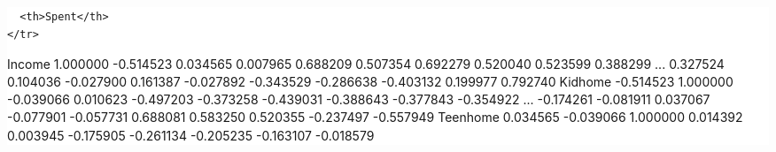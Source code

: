       <th>Spent</th>
    </tr>
  </thead>
  <tbody>
    <tr>
      <th>Income</th>
      <td>1.000000</td>
      <td>-0.514523</td>
      <td>0.034565</td>
      <td>0.007965</td>
      <td>0.688209</td>
      <td>0.507354</td>
      <td>0.692279</td>
      <td>0.520040</td>
      <td>0.523599</td>
      <td>0.388299</td>
      <td>...</td>
      <td>0.327524</td>
      <td>0.104036</td>
      <td>-0.027900</td>
      <td>0.161387</td>
      <td>-0.027892</td>
      <td>-0.343529</td>
      <td>-0.286638</td>
      <td>-0.403132</td>
      <td>0.199977</td>
      <td>0.792740</td>
    </tr>
    <tr>
      <th>Kidhome</th>
      <td>-0.514523</td>
      <td>1.000000</td>
      <td>-0.039066</td>
      <td>0.010623</td>
      <td>-0.497203</td>
      <td>-0.373258</td>
      <td>-0.439031</td>
      <td>-0.388643</td>
      <td>-0.377843</td>
      <td>-0.354922</td>
      <td>...</td>
      <td>-0.174261</td>
      <td>-0.081911</td>
      <td>0.037067</td>
      <td>-0.077901</td>
      <td>-0.057731</td>
      <td>0.688081</td>
      <td>0.583250</td>
      <td>0.520355</td>
      <td>-0.237497</td>
      <td>-0.557949</td>
    </tr>
    <tr>
      <th>Teenhome</th>
      <td>0.034565</td>
      <td>-0.039066</td>
      <td>1.000000</td>
      <td>0.014392</td>
      <td>0.003945</td>
      <td>-0.175905</td>
      <td>-0.261134</td>
      <td>-0.205235</td>
      <td>-0.163107</td>
      <td>-0.018579</td>